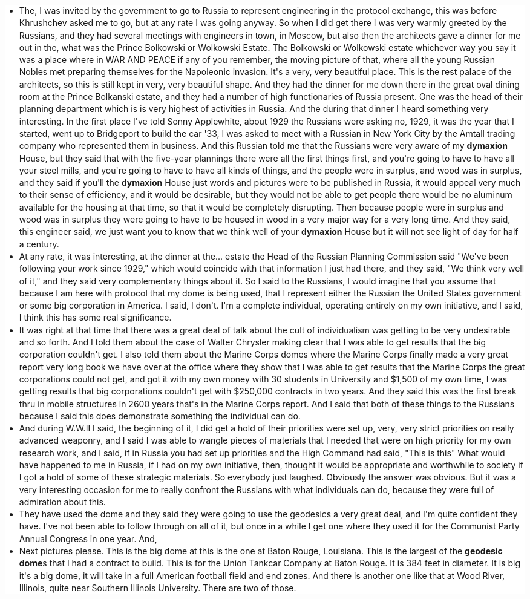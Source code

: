 - The, I was invited by the government to go to Russia to represent engineering in the protocol exchange, this was before Khrushchev asked me to go, but at any rate I was going anyway. So when I did get there I was very warmly greeted by the Russians, and they had several meetings with engineers in town, in Moscow, but also then the architects gave a dinner for me out in the, what was the Prince Bolkowski or Wolkowski Estate. The Bolkowski or Wolkowski estate whichever way you say it was a place where in WAR AND PEACE if any of you remember, the moving picture of that, where all the young Russian Nobles met preparing themselves for the Napoleonic invasion. It's a very, very beautiful place. This is the rest palace of the architects, so this is still kept in very, very beautiful shape. And they had the dinner for me down there in the great oval dining room at the Prince Bolkanski estate, and they had a number of high functionaries of Russia present. One was the head of their planning department which is is very highest of activities in Russia. And the during that dinner I heard something very interesting. In the first place I've told Sonny Applewhite, about 1929 the Russians were asking no, 1929, it was the year that I started, went up to Bridgeport to build the car '33, I was asked to meet with a Russian in New York City by the Amtall trading company who represented them in business. And this Russian told me that the Russians were very aware of my **dymaxion** House, but they said that with the five-year plannings there were all the first things first, and you're going to have to have all your steel mills, and you're going to have to have all kinds of things, and the people were in surplus, and wood was in surplus, and they said if you'll the **dymaxion** House just words and pictures were to be published in Russia, it would appeal very much to their sense of efficiency, and it would be desirable, but they would not be able to get people there would be no aluminum available for the housing at that time, so that it would be completely disrupting. Then because people were in surplus and wood was in surplus they were going to have to be housed in wood in a very major way for a very long time. And they said, this engineer said, we just want you to know that we think well of your **dymaxion** House but it will not see light of day for half a century.<span id='69kHQJ24P'/>
- At any rate, it was interesting, at the dinner at the... estate the Head of the Russian Planning Commission said "We've been following your work since 1929," which would coincide with that information I just had there, and they said, "We think very well of it," and they said very complementary things about it. So I said to the Russians, I would imagine that you assume that because I am here with protocol that my dome is being used, that I represent either the Russian the United States government or some big corporation in America. I said, I don't. I'm a complete individual, operating entirely on my own initiative, and I said, I think this has some real significance.<span id='Yut37Kg25'/>
- It was right at that time that there was a great deal of talk about the cult of individualism was getting to be very undesirable and so forth. And I told them about the case of Walter Chrysler making clear that I was able to get results that the big corporation couldn't get. I also told them about the Marine Corps domes where the Marine Corps finally made a very great report very long book we have over at the office where they show that I was able to get results that the Marine Corps the great corporations could not get, and got it with my own money with 30 students in University and $1,500 of my own time, I was getting results that big corporations couldn't get with $250,000 contracts in two years. And they said this was the first break thru in mobile structures in 2600 years that's in the Marine Corps report. And I said that both of these things to the Russians because I said this does demonstrate something the individual can do.<span id='RGnrmbV2h'/>
- And during W.W.II I said, the beginning of it, I did get a hold of their priorities were set up, very, very strict priorities on really advanced weaponry, and I said I was able to wangle pieces of materials that I needed that were on high priority for my own research work, and I said, if in Russia you had set up priorities and the High Command had said, "This is this" What would have happened to me in Russia, if I had on my own initiative, then, thought it would be appropriate and worthwhile to society if I got a hold of some of these strategic materials. So everybody just laughed. Obviously the answer was obvious. But it was a very interesting occasion for me to really confront the Russians with what individuals can do, because they were full of admiration about this.<span id='wXj6jjBTY'/>
- They have used the dome and they said they were going to use the geodesics a very great deal, and I'm quite confident they have. I've not been able to follow through on all of it, but once in a while I get one where they used it for the Communist Party Annual Congress in one year. And,<span id='SKEn0cy1z'/>
- Next pictures please. This is the big dome at this is the one at Baton Rouge, Louisiana. This is the largest of the **geodesic dome**s that I had a contract to build. This is for the Union Tankcar Company at Baton Rouge. It is 384 feet in diameter. It is big it's a big dome, it will take in a full American football field and end zones. And there is another one like that at Wood River, Illinois, quite near Southern Illinois University. There are two of those.<span id='8ZJoxrZH8'/>